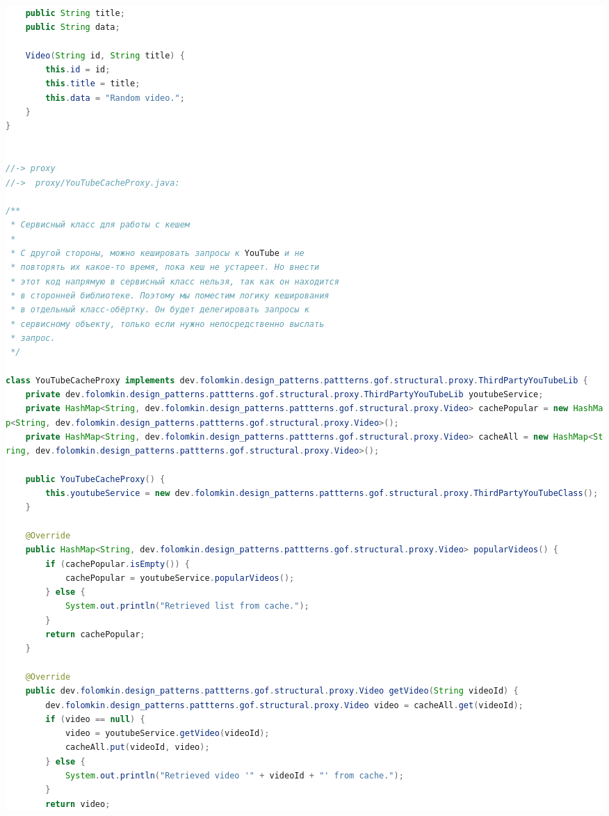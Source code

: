```java
    public String title;
    public String data;

    Video(String id, String title) {
        this.id = id;
        this.title = title;
        this.data = "Random video.";
    }
}


//-> proxy
//->  proxy/YouTubeCacheProxy.java:

/**
 * Сервисный класс для работы с кешем
 *
 * С другой стороны, можно кешировать запросы к YouTube и не 
 * повторять их какое-то время, пока кеш не устареет. Но внести 
 * этот код напрямую в сервисный класс нельзя, так как он находится 
 * в сторонней библиотеке. Поэтому мы поместим логику кеширования
 * в отдельный класс-обёртку. Он будет делегировать запросы к 
 * сервисному объекту, только если нужно непосредственно выслать
 * запрос.
 */

class YouTubeCacheProxy implements dev.folomkin.design_patterns.pattterns.gof.structural.proxy.ThirdPartyYouTubeLib {
    private dev.folomkin.design_patterns.pattterns.gof.structural.proxy.ThirdPartyYouTubeLib youtubeService;
    private HashMap<String, dev.folomkin.design_patterns.pattterns.gof.structural.proxy.Video> cachePopular = new HashMap<String, dev.folomkin.design_patterns.pattterns.gof.structural.proxy.Video>();
    private HashMap<String, dev.folomkin.design_patterns.pattterns.gof.structural.proxy.Video> cacheAll = new HashMap<String, dev.folomkin.design_patterns.pattterns.gof.structural.proxy.Video>();

    public YouTubeCacheProxy() {
        this.youtubeService = new dev.folomkin.design_patterns.pattterns.gof.structural.proxy.ThirdPartyYouTubeClass();
    }

    @Override
    public HashMap<String, dev.folomkin.design_patterns.pattterns.gof.structural.proxy.Video> popularVideos() {
        if (cachePopular.isEmpty()) {
            cachePopular = youtubeService.popularVideos();
        } else {
            System.out.println("Retrieved list from cache.");
        }
        return cachePopular;
    }

    @Override
    public dev.folomkin.design_patterns.pattterns.gof.structural.proxy.Video getVideo(String videoId) {
        dev.folomkin.design_patterns.pattterns.gof.structural.proxy.Video video = cacheAll.get(videoId);
        if (video == null) {
            video = youtubeService.getVideo(videoId);
            cacheAll.put(videoId, video);
        } else {
            System.out.println("Retrieved video '" + videoId + "' from cache.");
        }
        return video;
```